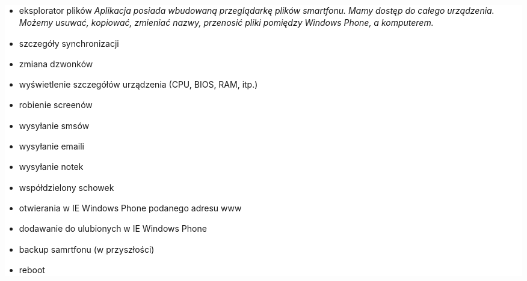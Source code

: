 
  * eksplorator plików
 *Aplikacja posiada wbudowaną przeglądarkę plików smartfonu. Mamy dostęp do całego urządzenia. Możemy usuwać, kopiować, zmieniać nazwy, przenosić pliki pomiędzy Windows Phone, a komputerem.* 




  * szczegóły synchronizacji





  * zmiana dzwonków





  * wyświetlenie szczegółów urządzenia (CPU, BIOS, RAM, itp.)





  * robienie screenów





  * wysyłanie smsów





  * wysyłanie emaili





  * wysyłanie notek





  * współdzielony schowek





  * otwierania w IE Windows Phone podanego adresu www





  * dodawanie do ulubionych w IE Windows Phone






  * backup samrtfonu (w przyszłości)





  * reboot




